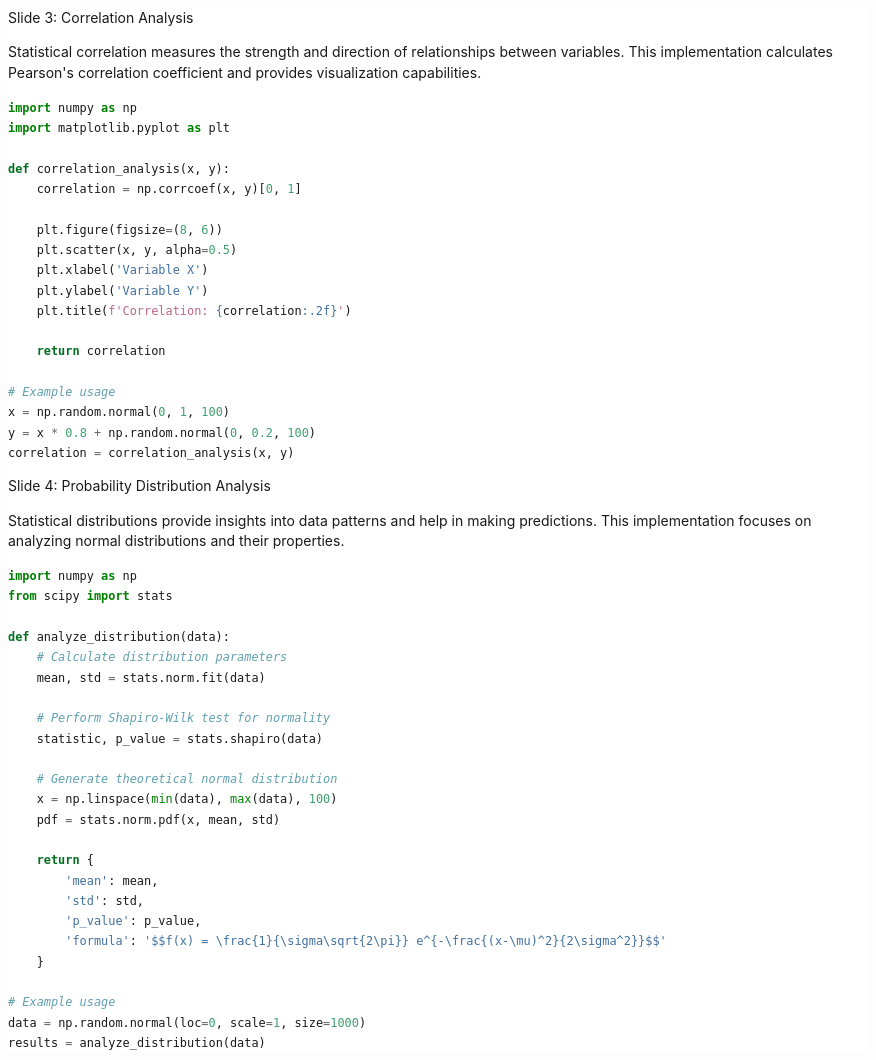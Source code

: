 Slide 3: Correlation Analysis

Statistical correlation measures the strength and direction of relationships between variables. This implementation calculates Pearson's correlation coefficient and provides visualization capabilities.

```python
import numpy as np
import matplotlib.pyplot as plt

def correlation_analysis(x, y):
    correlation = np.corrcoef(x, y)[0, 1]
    
    plt.figure(figsize=(8, 6))
    plt.scatter(x, y, alpha=0.5)
    plt.xlabel('Variable X')
    plt.ylabel('Variable Y')
    plt.title(f'Correlation: {correlation:.2f}')
    
    return correlation

# Example usage
x = np.random.normal(0, 1, 100)
y = x * 0.8 + np.random.normal(0, 0.2, 100)
correlation = correlation_analysis(x, y)
```

Slide 4: Probability Distribution Analysis

Statistical distributions provide insights into data patterns and help in making predictions. This implementation focuses on analyzing normal distributions and their properties.

```python
import numpy as np
from scipy import stats

def analyze_distribution(data):
    # Calculate distribution parameters
    mean, std = stats.norm.fit(data)
    
    # Perform Shapiro-Wilk test for normality
    statistic, p_value = stats.shapiro(data)
    
    # Generate theoretical normal distribution
    x = np.linspace(min(data), max(data), 100)
    pdf = stats.norm.pdf(x, mean, std)
    
    return {
        'mean': mean,
        'std': std,
        'p_value': p_value,
        'formula': '$$f(x) = \frac{1}{\sigma\sqrt{2\pi}} e^{-\frac{(x-\mu)^2}{2\sigma^2}}$$'
    }

# Example usage
data = np.random.normal(loc=0, scale=1, size=1000)
results = analyze_distribution(data)
```
